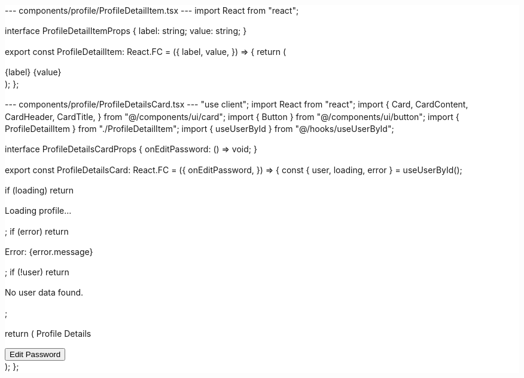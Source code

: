 --- components/profile/ProfileDetailItem.tsx ---
import React from "react";

interface ProfileDetailItemProps {
  label: string;
  value: string;
}

export const ProfileDetailItem: React.FC<ProfileDetailItemProps> = ({
  label,
  value,
}) => {
  return (
    <div className="flex justify-between py-2 border-b">
      <span className="font-medium">{label}</span>
      <span>{value}</span>
    </div>
  );
};

--- components/profile/ProfileDetailsCard.tsx ---
"use client";
import React from "react";
import {
  Card,
  CardContent,
  CardHeader,
  CardTitle,
} from "@/components/ui/card";
import { Button } from "@/components/ui/button";
import { ProfileDetailItem } from "./ProfileDetailItem";
import { useUserById } from "@/hooks/useUserById";

interface ProfileDetailsCardProps {
  onEditPassword: () => void;
}

export const ProfileDetailsCard: React.FC<ProfileDetailsCardProps> = ({
  onEditPassword,
}) => {
  const { user, loading, error } = useUserById();

  if (loading) return <p>Loading profile...</p>;
  if (error) return <p>Error: {error.message}</p>;
  if (!user) return <p>No user data found.</p>;

  return (
    <Card>
      <CardHeader>
        <CardTitle>Profile Details</CardTitle>
      </CardHeader>
      <CardContent>
        <ProfileDetailItem label="Name" value={user.name} />
        <ProfileDetailItem label="Email" value={user.email} />
        <ProfileDetailItem label="Role" value={user.role} />
        <div className="mt-4 flex justify-end">
          <Button onClick={onEditPassword}>Edit Password</Button>
        </div>
      </CardContent>
    </Card>
  );
};
